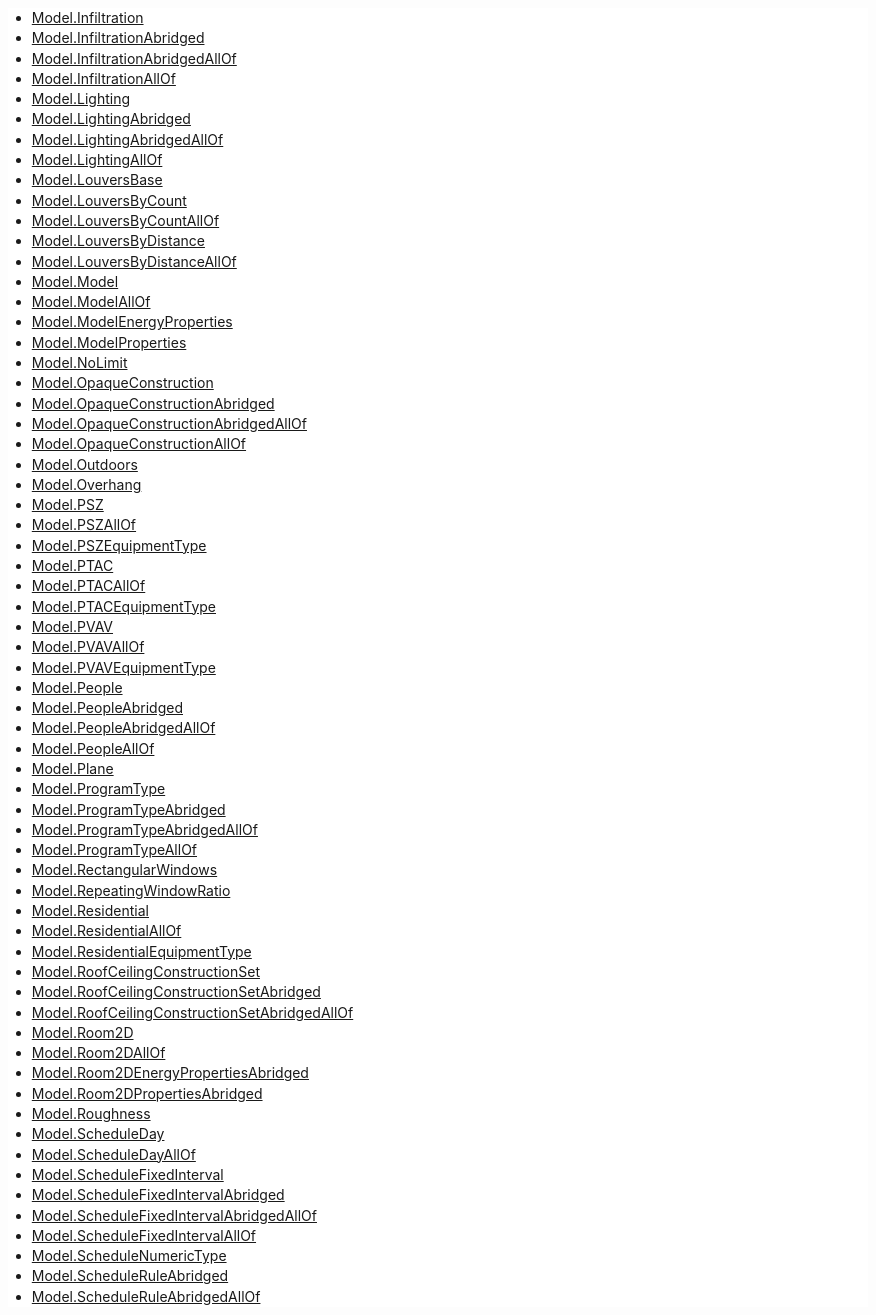  - [Model.Infiltration](docs/Infiltration.md)
 - [Model.InfiltrationAbridged](docs/InfiltrationAbridged.md)
 - [Model.InfiltrationAbridgedAllOf](docs/InfiltrationAbridgedAllOf.md)
 - [Model.InfiltrationAllOf](docs/InfiltrationAllOf.md)
 - [Model.Lighting](docs/Lighting.md)
 - [Model.LightingAbridged](docs/LightingAbridged.md)
 - [Model.LightingAbridgedAllOf](docs/LightingAbridgedAllOf.md)
 - [Model.LightingAllOf](docs/LightingAllOf.md)
 - [Model.LouversBase](docs/LouversBase.md)
 - [Model.LouversByCount](docs/LouversByCount.md)
 - [Model.LouversByCountAllOf](docs/LouversByCountAllOf.md)
 - [Model.LouversByDistance](docs/LouversByDistance.md)
 - [Model.LouversByDistanceAllOf](docs/LouversByDistanceAllOf.md)
 - [Model.Model](docs/Model.md)
 - [Model.ModelAllOf](docs/ModelAllOf.md)
 - [Model.ModelEnergyProperties](docs/ModelEnergyProperties.md)
 - [Model.ModelProperties](docs/ModelProperties.md)
 - [Model.NoLimit](docs/NoLimit.md)
 - [Model.OpaqueConstruction](docs/OpaqueConstruction.md)
 - [Model.OpaqueConstructionAbridged](docs/OpaqueConstructionAbridged.md)
 - [Model.OpaqueConstructionAbridgedAllOf](docs/OpaqueConstructionAbridgedAllOf.md)
 - [Model.OpaqueConstructionAllOf](docs/OpaqueConstructionAllOf.md)
 - [Model.Outdoors](docs/Outdoors.md)
 - [Model.Overhang](docs/Overhang.md)
 - [Model.PSZ](docs/PSZ.md)
 - [Model.PSZAllOf](docs/PSZAllOf.md)
 - [Model.PSZEquipmentType](docs/PSZEquipmentType.md)
 - [Model.PTAC](docs/PTAC.md)
 - [Model.PTACAllOf](docs/PTACAllOf.md)
 - [Model.PTACEquipmentType](docs/PTACEquipmentType.md)
 - [Model.PVAV](docs/PVAV.md)
 - [Model.PVAVAllOf](docs/PVAVAllOf.md)
 - [Model.PVAVEquipmentType](docs/PVAVEquipmentType.md)
 - [Model.People](docs/People.md)
 - [Model.PeopleAbridged](docs/PeopleAbridged.md)
 - [Model.PeopleAbridgedAllOf](docs/PeopleAbridgedAllOf.md)
 - [Model.PeopleAllOf](docs/PeopleAllOf.md)
 - [Model.Plane](docs/Plane.md)
 - [Model.ProgramType](docs/ProgramType.md)
 - [Model.ProgramTypeAbridged](docs/ProgramTypeAbridged.md)
 - [Model.ProgramTypeAbridgedAllOf](docs/ProgramTypeAbridgedAllOf.md)
 - [Model.ProgramTypeAllOf](docs/ProgramTypeAllOf.md)
 - [Model.RectangularWindows](docs/RectangularWindows.md)
 - [Model.RepeatingWindowRatio](docs/RepeatingWindowRatio.md)
 - [Model.Residential](docs/Residential.md)
 - [Model.ResidentialAllOf](docs/ResidentialAllOf.md)
 - [Model.ResidentialEquipmentType](docs/ResidentialEquipmentType.md)
 - [Model.RoofCeilingConstructionSet](docs/RoofCeilingConstructionSet.md)
 - [Model.RoofCeilingConstructionSetAbridged](docs/RoofCeilingConstructionSetAbridged.md)
 - [Model.RoofCeilingConstructionSetAbridgedAllOf](docs/RoofCeilingConstructionSetAbridgedAllOf.md)
 - [Model.Room2D](docs/Room2D.md)
 - [Model.Room2DAllOf](docs/Room2DAllOf.md)
 - [Model.Room2DEnergyPropertiesAbridged](docs/Room2DEnergyPropertiesAbridged.md)
 - [Model.Room2DPropertiesAbridged](docs/Room2DPropertiesAbridged.md)
 - [Model.Roughness](docs/Roughness.md)
 - [Model.ScheduleDay](docs/ScheduleDay.md)
 - [Model.ScheduleDayAllOf](docs/ScheduleDayAllOf.md)
 - [Model.ScheduleFixedInterval](docs/ScheduleFixedInterval.md)
 - [Model.ScheduleFixedIntervalAbridged](docs/ScheduleFixedIntervalAbridged.md)
 - [Model.ScheduleFixedIntervalAbridgedAllOf](docs/ScheduleFixedIntervalAbridgedAllOf.md)
 - [Model.ScheduleFixedIntervalAllOf](docs/ScheduleFixedIntervalAllOf.md)
 - [Model.ScheduleNumericType](docs/ScheduleNumericType.md)
 - [Model.ScheduleRuleAbridged](docs/ScheduleRuleAbridged.md)
 - [Model.ScheduleRuleAbridgedAllOf](docs/ScheduleRuleAbridgedAllOf.md)
